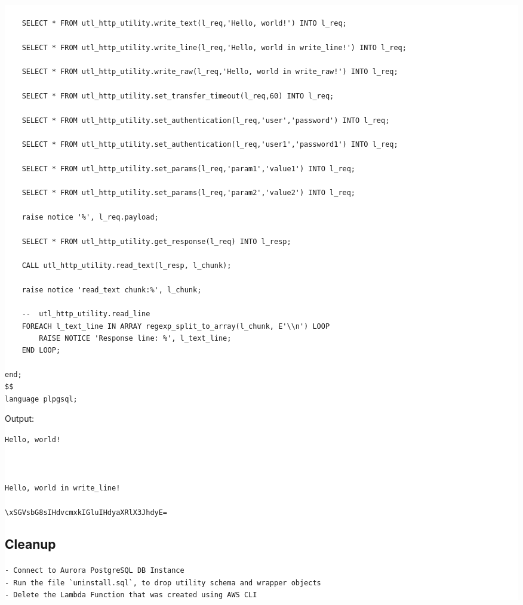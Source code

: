 ```
    
    SELECT * FROM utl_http_utility.write_text(l_req,'Hello, world!') INTO l_req;
    
    SELECT * FROM utl_http_utility.write_line(l_req,'Hello, world in write_line!') INTO l_req;
    
    SELECT * FROM utl_http_utility.write_raw(l_req,'Hello, world in write_raw!') INTO l_req;
    
    SELECT * FROM utl_http_utility.set_transfer_timeout(l_req,60) INTO l_req;
    
    SELECT * FROM utl_http_utility.set_authentication(l_req,'user','password') INTO l_req;
    
    SELECT * FROM utl_http_utility.set_authentication(l_req,'user1','password1') INTO l_req;
    
    SELECT * FROM utl_http_utility.set_params(l_req,'param1','value1') INTO l_req;
    
    SELECT * FROM utl_http_utility.set_params(l_req,'param2','value2') INTO l_req;
    
    raise notice '%', l_req.payload;
    
    SELECT * FROM utl_http_utility.get_response(l_req) INTO l_resp;
    
    CALL utl_http_utility.read_text(l_resp, l_chunk);
    
    raise notice 'read_text chunk:%', l_chunk;
    
    --  utl_http_utility.read_line
    FOREACH l_text_line IN ARRAY regexp_split_to_array(l_chunk, E'\\n') LOOP
        RAISE NOTICE 'Response line: %', l_text_line;
    END LOOP;
    
end;
$$
language plpgsql;

```
Output:

```
Hello, world!



Hello, world in write_line!

\xSGVsbG8sIHdvcmxkIGluIHdyaXRlX3JhdyE=
```

## Cleanup

    - Connect to Aurora PostgreSQL DB Instance
    - Run the file `uninstall.sql`, to drop utility schema and wrapper objects
    - Delete the Lambda Function that was created using AWS CLI
